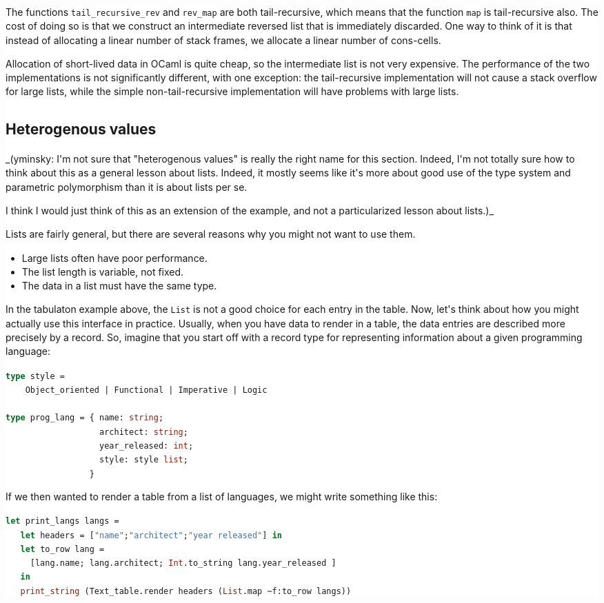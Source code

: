The functions `tail_recursive_rev` and `rev_map` are both
tail-recursive, which means that the function `map` is tail-recursive also.
The cost of doing so is that we construct an intermediate
reversed list that is immediately discarded.  One way to think of it
is that instead of allocating a linear number of stack frames, we
allocate a linear number of cons-cells.

Allocation of short-lived data in OCaml is quite cheap, so the
intermediate list is not very expensive.  The performance of the two
implementations is not significantly different, with one exception:
the tail-recursive implementation will not cause a stack overflow for
large lists, while the simple non-tail-recursive implementation will
have problems with large lists.

## Heterogenous values

_(yminsky: I'm not sure that "heterogenous values" is really the right
name for this section.  Indeed, I'm not totally sure how to think
about this as a general lesson about lists.  Indeed, it mostly seems
like it's more about good use of the type system and parametric
polymorphism than it is about lists per se.

I think I would just think of this as an extension of the example, and
not a particularized lesson about lists.)_

Lists are fairly general, but there are several reasons why you might
not want to use them.

* Large lists often have poor performance.
* The list length is variable, not fixed.
* The data in a list must have the same type.

In the tabulaton example above, the `List` is not a good choice for
each entry in the table.  Now, let's think about how you might
actually use this interface in practice.  Usually, when you have data
to render in a table, the data entries are described more precisely by
a record.  So, imagine that you start off with a record type for
representing information about a given programming language:

```ocaml
type style =
    Object_oriented | Functional | Imperative | Logic

type prog_lang = { name: string;
                   architect: string;
                   year_released: int;
                   style: style list;
                 }
```

If we then wanted to render a table from a list of languages, we might
write something like this:

```ocaml
let print_langs langs =
   let headers = ["name";"architect";"year released"] in
   let to_row lang =
     [lang.name; lang.architect; Int.to_string lang.year_released ]
   in
   print_string (Text_table.render headers (List.map ~f:to_row langs))
```
